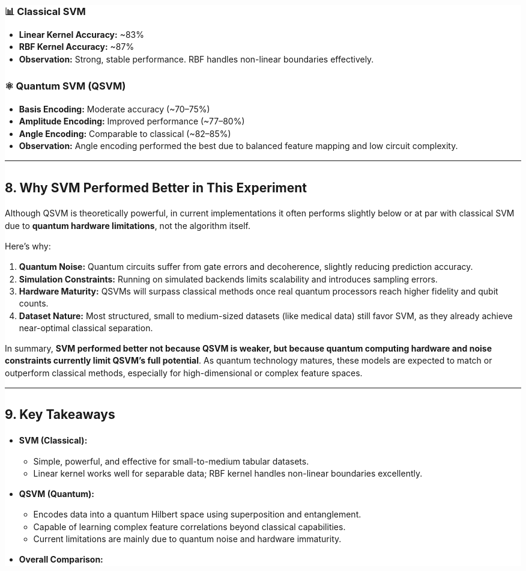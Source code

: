 ### 📊 Classical SVM

* **Linear Kernel Accuracy:** ~83%
* **RBF Kernel Accuracy:** ~87%
* **Observation:** Strong, stable performance. RBF handles non-linear boundaries effectively.

### ⚛️ Quantum SVM (QSVM)

* **Basis Encoding:** Moderate accuracy (~70–75%)
* **Amplitude Encoding:** Improved performance (~77–80%)
* **Angle Encoding:** Comparable to classical (~82–85%)
* **Observation:** Angle encoding performed the best due to balanced feature mapping and low circuit complexity.

---

## 8. Why SVM Performed Better in This Experiment

Although QSVM is theoretically powerful, in current implementations it often performs slightly below or at par with classical SVM due to **quantum hardware limitations**, not the algorithm itself.

Here’s why:

1. **Quantum Noise:** Quantum circuits suffer from gate errors and decoherence, slightly reducing prediction accuracy.
2. **Simulation Constraints:** Running on simulated backends limits scalability and introduces sampling errors.
3. **Hardware Maturity:** QSVMs will surpass classical methods once real quantum processors reach higher fidelity and qubit counts.
4. **Dataset Nature:** Most structured, small to medium-sized datasets (like medical data) still favor SVM, as they already achieve near-optimal classical separation.

In summary, **SVM performed better not because QSVM is weaker, but because quantum computing hardware and noise constraints currently limit QSVM’s full potential**. As quantum technology matures, these models are expected to match or outperform classical methods, especially for high-dimensional or complex feature spaces.

---

## 9. Key Takeaways

* **SVM (Classical):**

  * Simple, powerful, and effective for small-to-medium tabular datasets.
  * Linear kernel works well for separable data; RBF kernel handles non-linear boundaries excellently.

* **QSVM (Quantum):**

  * Encodes data into a quantum Hilbert space using superposition and entanglement.
  * Capable of learning complex feature correlations beyond classical capabilities.
  * Current limitations are mainly due to quantum noise and hardware immaturity.

* **Overall Comparison:**
